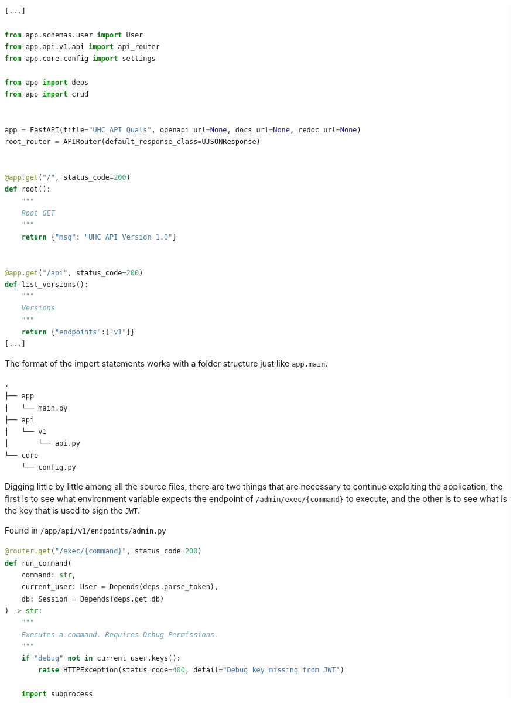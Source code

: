 ```python
[...]

from app.schemas.user import User
from app.api.v1.api import api_router
from app.core.config import settings

from app import deps
from app import crud


app = FastAPI(title="UHC API Quals", openapi_url=None, docs_url=None, redoc_url=None)
root_router = APIRouter(default_response_class=UJSONResponse)


@app.get("/", status_code=200)
def root():
    """
    Root GET
    """
    return {"msg": "UHC API Version 1.0"}


@app.get("/api", status_code=200)
def list_versions():
    """
    Versions
    """
    return {"endpoints":["v1"]}
[...]
```

The format of the import statements works with a folder structure just like `app.main`.

```
.
├── app
│   └── main.py
├── api
│   └── v1
│       └── api.py
└── core
    └── config.py
```

Digging little by little among all the source files, there are two things that are necessary to continue exploiting the application, the first is to see what environment variable expects the endpoint of `/admin/exec/{command}` to execute, and the other is to see what is the key that is used to sign the `JWT`.

Found in `/app/api/v1/endpoints/admin.py`

```python
@router.get("/exec/{command}", status_code=200)
def run_command(
    command: str,
    current_user: User = Depends(deps.parse_token),
    db: Session = Depends(deps.get_db)
) -> str:
    """
    Executes a command. Requires Debug Permissions.
    """
    if "debug" not in current_user.keys():
        raise HTTPException(status_code=400, detail="Debug key missing from JWT")

    import subprocess

```